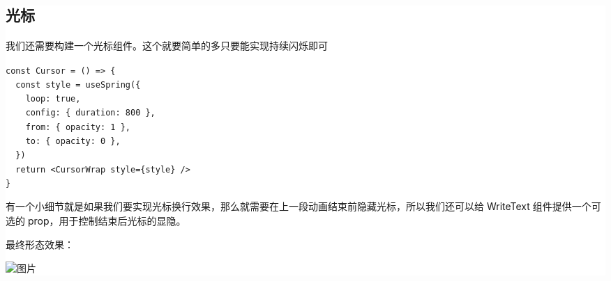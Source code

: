 ## 光标

我们还需要构建一个光标组件。这个就要简单的多只要能实现持续闪烁即可

```tsx
const Cursor = () => {
  const style = useSpring({
    loop: true,
    config: { duration: 800 },
    from: { opacity: 1 },
    to: { opacity: 0 },
  })
  return <CursorWrap style={style} />
}
```

有一个小细节就是如果我们要实现光标换行效果，那么就需要在上一段动画结束前隐藏光标，所以我们还可以给 WriteText 组件提供一个可选的 prop，用于控制结束后光标的显隐。

最终形态效果：

![图片](/images/9b130bfc24e9fe10384392f7dc6fcf6a1ec5feec46fc46efc06df6ad3170c54c.gif)
